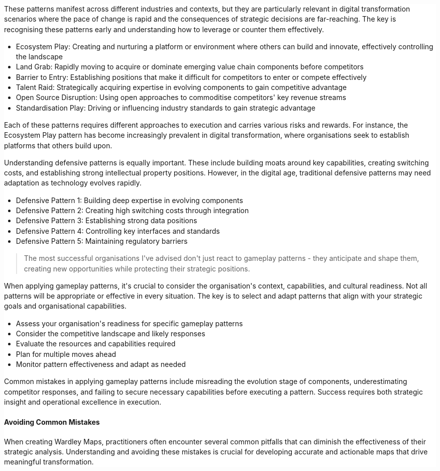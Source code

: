 These patterns manifest across different industries and contexts, but they are particularly relevant in digital transformation scenarios where the pace of change is rapid and the consequences of strategic decisions are far-reaching. The key is recognising these patterns early and understanding how to leverage or counter them effectively.

- Ecosystem Play: Creating and nurturing a platform or environment where others can build and innovate, effectively controlling the landscape
- Land Grab: Rapidly moving to acquire or dominate emerging value chain components before competitors
- Barrier to Entry: Establishing positions that make it difficult for competitors to enter or compete effectively
- Talent Raid: Strategically acquiring expertise in evolving components to gain competitive advantage
- Open Source Disruption: Using open approaches to commoditise competitors' key revenue streams
- Standardisation Play: Driving or influencing industry standards to gain strategic advantage

Each of these patterns requires different approaches to execution and carries various risks and rewards. For instance, the Ecosystem Play pattern has become increasingly prevalent in digital transformation, where organisations seek to establish platforms that others build upon.

Understanding defensive patterns is equally important. These include building moats around key capabilities, creating switching costs, and establishing strong intellectual property positions. However, in the digital age, traditional defensive patterns may need adaptation as technology evolves rapidly.

- Defensive Pattern 1: Building deep expertise in evolving components
- Defensive Pattern 2: Creating high switching costs through integration
- Defensive Pattern 3: Establishing strong data positions
- Defensive Pattern 4: Controlling key interfaces and standards
- Defensive Pattern 5: Maintaining regulatory barriers

> The most successful organisations I've advised don't just react to gameplay patterns - they anticipate and shape them, creating new opportunities while protecting their strategic positions.

When applying gameplay patterns, it's crucial to consider the organisation's context, capabilities, and cultural readiness. Not all patterns will be appropriate or effective in every situation. The key is to select and adapt patterns that align with your strategic goals and organisational capabilities.

- Assess your organisation's readiness for specific gameplay patterns
- Consider the competitive landscape and likely responses
- Evaluate the resources and capabilities required
- Plan for multiple moves ahead
- Monitor pattern effectiveness and adapt as needed

Common mistakes in applying gameplay patterns include misreading the evolution stage of components, underestimating competitor responses, and failing to secure necessary capabilities before executing a pattern. Success requires both strategic insight and operational excellence in execution.



#### <a id="avoiding-common-mistakes"></a>Avoiding Common Mistakes

When creating Wardley Maps, practitioners often encounter several common pitfalls that can diminish the effectiveness of their strategic analysis. Understanding and avoiding these mistakes is crucial for developing accurate and actionable maps that drive meaningful transformation.
